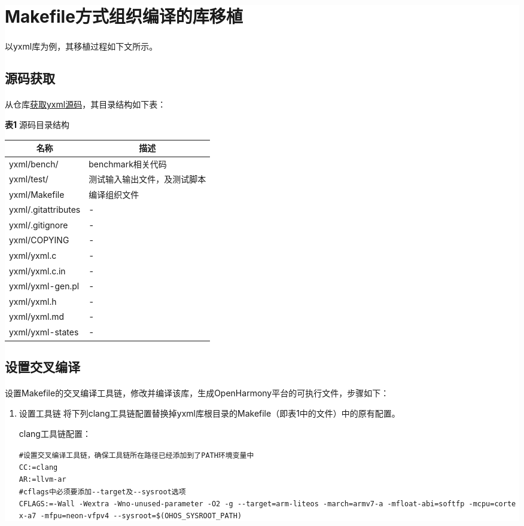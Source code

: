 # Makefile方式组织编译的库移植


以yxml库为例，其移植过程如下文所示。


## 源码获取

从仓库[获取yxml源码](https://github.com/getdnsapi/yxml)，其目录结构如下表：

  **表1** 源码目录结构

| 名称 | 描述 | 
| -------- | -------- |
| yxml/bench/ | benchmark相关代码 | 
| yxml/test/ | 测试输入输出文件，及测试脚本 | 
| yxml/Makefile | 编译组织文件 | 
| yxml/.gitattributes | - | 
| yxml/.gitignore | - | 
| yxml/COPYING | - | 
| yxml/yxml.c | - | 
| yxml/yxml.c.in | - | 
| yxml/yxml-gen.pl | - | 
| yxml/yxml.h | - | 
| yxml/yxml.md | - | 
| yxml/yxml-states | - | 


## 设置交叉编译

设置Makefile的交叉编译工具链，修改并编译该库，生成OpenHarmony平台的可执行文件，步骤如下：

1. 设置工具链
   将下列clang工具链配置替换掉yxml库根目录的Makefile（即表1中的文件）中的原有配置。

     clang工具链配置：
     
   ```
   #设置交叉编译工具链，确保工具链所在路径已经添加到了PATH环境变量中
   CC:=clang
   AR:=llvm-ar
   #cflags中必须要添加--target及--sysroot选项
   CFLAGS:=-Wall -Wextra -Wno-unused-parameter -O2 -g --target=arm-liteos -march=armv7-a -mfloat-abi=softfp -mcpu=cortex-a7 -mfpu=neon-vfpv4 --sysroot=$(OHOS_SYSROOT_PATH)
   ```
